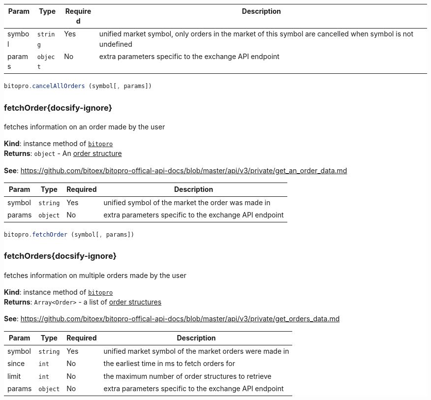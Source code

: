 | Param | Type | Required | Description |
| --- | --- | --- | --- |
| symbol | <code>string</code> | Yes | unified market symbol, only orders in the market of this symbol are cancelled when symbol is not undefined |
| params | <code>object</code> | No | extra parameters specific to the exchange API endpoint |


```javascript
bitopro.cancelAllOrders (symbol[, params])
```


<a name="fetchOrder" id="fetchorder"></a>

### fetchOrder{docsify-ignore}
fetches information on an order made by the user

**Kind**: instance method of [<code>bitopro</code>](#bitopro)  
**Returns**: <code>object</code> - An [order structure](https://docs.ccxt.com/#/?id=order-structure)

**See**: https://github.com/bitoex/bitopro-offical-api-docs/blob/master/api/v3/private/get_an_order_data.md  

| Param | Type | Required | Description |
| --- | --- | --- | --- |
| symbol | <code>string</code> | Yes | unified symbol of the market the order was made in |
| params | <code>object</code> | No | extra parameters specific to the exchange API endpoint |


```javascript
bitopro.fetchOrder (symbol[, params])
```


<a name="fetchOrders" id="fetchorders"></a>

### fetchOrders{docsify-ignore}
fetches information on multiple orders made by the user

**Kind**: instance method of [<code>bitopro</code>](#bitopro)  
**Returns**: <code>Array&lt;Order&gt;</code> - a list of [order structures](https://docs.ccxt.com/#/?id=order-structure)

**See**: https://github.com/bitoex/bitopro-offical-api-docs/blob/master/api/v3/private/get_orders_data.md  

| Param | Type | Required | Description |
| --- | --- | --- | --- |
| symbol | <code>string</code> | Yes | unified market symbol of the market orders were made in |
| since | <code>int</code> | No | the earliest time in ms to fetch orders for |
| limit | <code>int</code> | No | the maximum number of order structures to retrieve |
| params | <code>object</code> | No | extra parameters specific to the exchange API endpoint |
